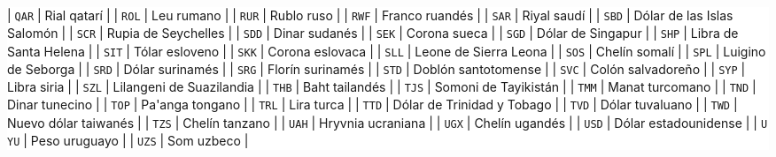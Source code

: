 | `QAR` | Rial qatarí |
| `ROL` | Leu rumano |
| `RUR` | Rublo ruso |
| `RWF` | Franco ruandés |
| `SAR` | Riyal saudí |
| `SBD` | Dólar de las Islas Salomón |
| `SCR` | Rupia de Seychelles |
| `SDD` | Dinar sudanés |
| `SEK` | Corona sueca |
| `SGD` | Dólar de Singapur |
| `SHP` | Libra de Santa Helena |
| `SIT` | Tólar esloveno |
| `SKK` | Corona eslovaca |
| `SLL` | Leone de Sierra Leona |
| `SOS` | Chelín somalí |
| `SPL` | Luigino de Seborga |
| `SRD` | Dólar surinamés |
| `SRG` | Florín surinamés |
| `STD` | Doblón santotomense |
| `SVC` | Colón salvadoreño |
| `SYP` | Libra siria |
| `SZL` | Lilangeni de Suazilandia |
| `THB` | Baht tailandés |
| `TJS` | Somoni de Tayikistán |
| `TMM` | Manat turcomano |
| `TND` | Dinar tunecino |
| `TOP` | Pa&#39;anga tongano |
| `TRL` | Lira turca |
| `TTD` | Dólar de Trinidad y Tobago |
| `TVD` | Dólar tuvaluano |
| `TWD` | Nuevo dólar taiwanés |
| `TZS` | Chelín tanzano |
| `UAH` | Hryvnia ucraniana |
| `UGX` | Chelín ugandés |
| `USD` | Dólar estadounidense |
| `UYU` | Peso uruguayo |
| `UZS` | Som uzbeco |